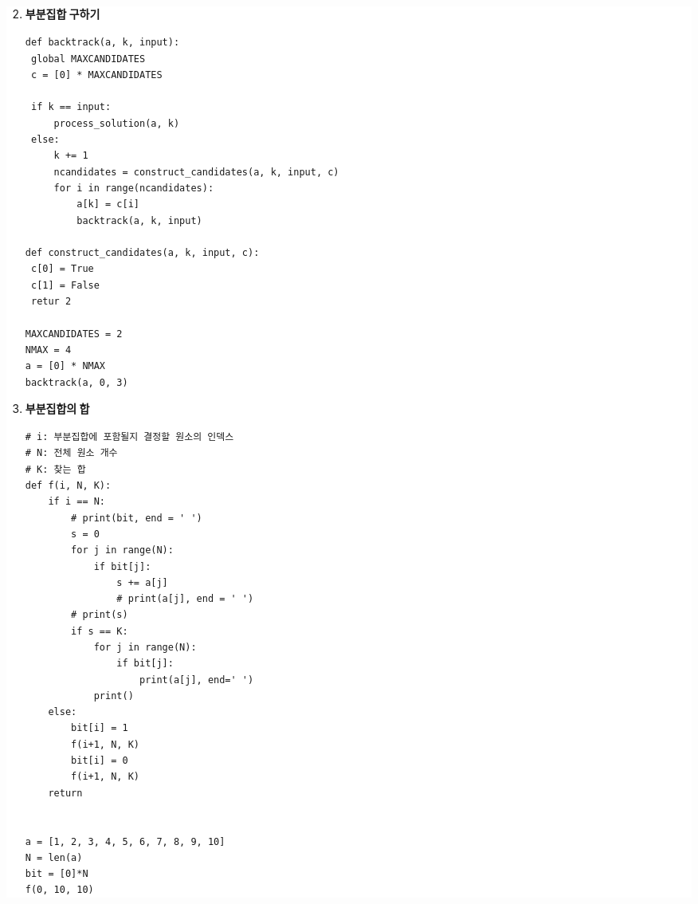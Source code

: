    

2. **부분집합 구하기**

   ```
   def backtrack(a, k, input):
   	global MAXCANDIDATES
   	c = [0] * MAXCANDIDATES
   	
   	if k == input:
   		process_solution(a, k)
   	else:
   		k += 1
   		ncandidates = construct_candidates(a, k, input, c)
   		for i in range(ncandidates):
   			a[k] = c[i]
   			backtrack(a, k, input)
   			
   def construct_candidates(a, k, input, c):
   	c[0] = True
   	c[1] = False
   	retur 2
   
   MAXCANDIDATES = 2
   NMAX = 4
   a = [0] * NMAX
   backtrack(a, 0, 3)
   ```




3. **부분집합의 합**

   ```
   # i: 부분집합에 포함될지 결정할 원소의 인덱스
   # N: 전체 원소 개수
   # K: 찾는 합
   def f(i, N, K):
       if i == N:
           # print(bit, end = ' ')
           s = 0
           for j in range(N):
               if bit[j]:
                   s += a[j]
                   # print(a[j], end = ' ')
           # print(s)
           if s == K:
               for j in range(N):
                   if bit[j]:
                       print(a[j], end=' ')
               print()
       else:
           bit[i] = 1
           f(i+1, N, K)
           bit[i] = 0
           f(i+1, N, K)
       return
   
   
   a = [1, 2, 3, 4, 5, 6, 7, 8, 9, 10]
   N = len(a)
   bit = [0]*N
   f(0, 10, 10)
   ```
